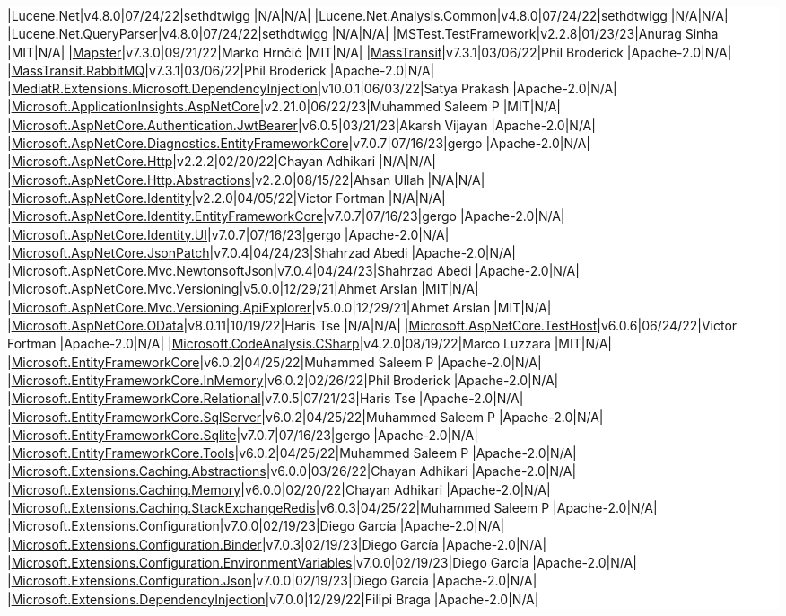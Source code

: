 |[Lucene.Net](https://www.nuget.org/Lucene.Net)|v4.8.0|07/24/22|sethdtwigg |N/A|N/A|
|[Lucene.Net.Analysis.Common](https://www.nuget.org/Lucene.Net.Analysis.Common)|v4.8.0|07/24/22|sethdtwigg |N/A|N/A|
|[Lucene.Net.QueryParser](https://www.nuget.org/Lucene.Net.QueryParser)|v4.8.0|07/24/22|sethdtwigg |N/A|N/A|
|[MSTest.TestFramework](https://www.nuget.org/MSTest.TestFramework)|v2.2.8|01/23/23|Anurag Sinha |MIT|N/A|
|[Mapster](https://www.nuget.org/Mapster)|v7.3.0|09/21/22|Marko Hrnčić |MIT|N/A|
|[MassTransit](https://www.nuget.org/MassTransit)|v7.3.1|03/06/22|Phil Broderick |Apache-2.0|N/A|
|[MassTransit.RabbitMQ](https://www.nuget.org/MassTransit.RabbitMQ)|v7.3.1|03/06/22|Phil Broderick |Apache-2.0|N/A|
|[MediatR.Extensions.Microsoft.DependencyInjection](https://www.nuget.org/MediatR.Extensions.Microsoft.DependencyInjection)|v10.0.1|06/03/22|Satya Prakash |Apache-2.0|N/A|
|[Microsoft.ApplicationInsights.AspNetCore](https://www.nuget.org/Microsoft.ApplicationInsights.AspNetCore)|v2.21.0|06/22/23|Muhammed Saleem P |MIT|N/A|
|[Microsoft.AspNetCore.Authentication.JwtBearer](https://www.nuget.org/Microsoft.AspNetCore.Authentication.JwtBearer)|v6.0.5|03/21/23|Akarsh Vijayan |Apache-2.0|N/A|
|[Microsoft.AspNetCore.Diagnostics.EntityFrameworkCore](https://www.nuget.org/Microsoft.AspNetCore.Diagnostics.EntityFrameworkCore)|v7.0.7|07/16/23|gergo |Apache-2.0|N/A|
|[Microsoft.AspNetCore.Http](https://www.nuget.org/Microsoft.AspNetCore.Http)|v2.2.2|02/20/22|Chayan Adhikari |N/A|N/A|
|[Microsoft.AspNetCore.Http.Abstractions](https://www.nuget.org/Microsoft.AspNetCore.Http.Abstractions)|v2.2.0|08/15/22|Ahsan Ullah |N/A|N/A|
|[Microsoft.AspNetCore.Identity](https://www.nuget.org/Microsoft.AspNetCore.Identity)|v2.2.0|04/05/22|Victor Fortman |N/A|N/A|
|[Microsoft.AspNetCore.Identity.EntityFrameworkCore](https://www.nuget.org/Microsoft.AspNetCore.Identity.EntityFrameworkCore)|v7.0.7|07/16/23|gergo |Apache-2.0|N/A|
|[Microsoft.AspNetCore.Identity.UI](https://www.nuget.org/Microsoft.AspNetCore.Identity.UI)|v7.0.7|07/16/23|gergo |Apache-2.0|N/A|
|[Microsoft.AspNetCore.JsonPatch](https://www.nuget.org/Microsoft.AspNetCore.JsonPatch)|v7.0.4|04/24/23|Shahrzad Abedi |Apache-2.0|N/A|
|[Microsoft.AspNetCore.Mvc.NewtonsoftJson](https://www.nuget.org/Microsoft.AspNetCore.Mvc.NewtonsoftJson)|v7.0.4|04/24/23|Shahrzad Abedi |Apache-2.0|N/A|
|[Microsoft.AspNetCore.Mvc.Versioning](https://www.nuget.org/Microsoft.AspNetCore.Mvc.Versioning)|v5.0.0|12/29/21|Ahmet Arslan |MIT|N/A|
|[Microsoft.AspNetCore.Mvc.Versioning.ApiExplorer](https://www.nuget.org/Microsoft.AspNetCore.Mvc.Versioning.ApiExplorer)|v5.0.0|12/29/21|Ahmet Arslan |MIT|N/A|
|[Microsoft.AspNetCore.OData](https://www.nuget.org/Microsoft.AspNetCore.OData)|v8.0.11|10/19/22|Haris Tse |N/A|N/A|
|[Microsoft.AspNetCore.TestHost](https://www.nuget.org/Microsoft.AspNetCore.TestHost)|v6.0.6|06/24/22|Victor Fortman |Apache-2.0|N/A|
|[Microsoft.CodeAnalysis.CSharp](https://www.nuget.org/Microsoft.CodeAnalysis.CSharp)|v4.2.0|08/19/22|Marco Luzzara |MIT|N/A|
|[Microsoft.EntityFrameworkCore](https://www.nuget.org/Microsoft.EntityFrameworkCore)|v6.0.2|04/25/22|Muhammed Saleem P |Apache-2.0|N/A|
|[Microsoft.EntityFrameworkCore.InMemory](https://www.nuget.org/Microsoft.EntityFrameworkCore.InMemory)|v6.0.2|02/26/22|Phil Broderick |Apache-2.0|N/A|
|[Microsoft.EntityFrameworkCore.Relational](https://www.nuget.org/Microsoft.EntityFrameworkCore.Relational)|v7.0.5|07/21/23|Haris Tse |Apache-2.0|N/A|
|[Microsoft.EntityFrameworkCore.SqlServer](https://www.nuget.org/Microsoft.EntityFrameworkCore.SqlServer)|v6.0.2|04/25/22|Muhammed Saleem P |Apache-2.0|N/A|
|[Microsoft.EntityFrameworkCore.Sqlite](https://www.nuget.org/Microsoft.EntityFrameworkCore.Sqlite)|v7.0.7|07/16/23|gergo |Apache-2.0|N/A|
|[Microsoft.EntityFrameworkCore.Tools](https://www.nuget.org/Microsoft.EntityFrameworkCore.Tools)|v6.0.2|04/25/22|Muhammed Saleem P |Apache-2.0|N/A|
|[Microsoft.Extensions.Caching.Abstractions](https://www.nuget.org/Microsoft.Extensions.Caching.Abstractions)|v6.0.0|03/26/22|Chayan Adhikari |Apache-2.0|N/A|
|[Microsoft.Extensions.Caching.Memory](https://www.nuget.org/Microsoft.Extensions.Caching.Memory)|v6.0.0|02/20/22|Chayan Adhikari |Apache-2.0|N/A|
|[Microsoft.Extensions.Caching.StackExchangeRedis](https://www.nuget.org/Microsoft.Extensions.Caching.StackExchangeRedis)|v6.0.3|04/25/22|Muhammed Saleem P |Apache-2.0|N/A|
|[Microsoft.Extensions.Configuration](https://www.nuget.org/Microsoft.Extensions.Configuration)|v7.0.0|02/19/23|Diego García |Apache-2.0|N/A|
|[Microsoft.Extensions.Configuration.Binder](https://www.nuget.org/Microsoft.Extensions.Configuration.Binder)|v7.0.3|02/19/23|Diego García |Apache-2.0|N/A|
|[Microsoft.Extensions.Configuration.EnvironmentVariables](https://www.nuget.org/Microsoft.Extensions.Configuration.EnvironmentVariables)|v7.0.0|02/19/23|Diego García |Apache-2.0|N/A|
|[Microsoft.Extensions.Configuration.Json](https://www.nuget.org/Microsoft.Extensions.Configuration.Json)|v7.0.0|02/19/23|Diego García |Apache-2.0|N/A|
|[Microsoft.Extensions.DependencyInjection](https://www.nuget.org/Microsoft.Extensions.DependencyInjection)|v7.0.0|12/29/22|Filipi Braga |Apache-2.0|N/A|